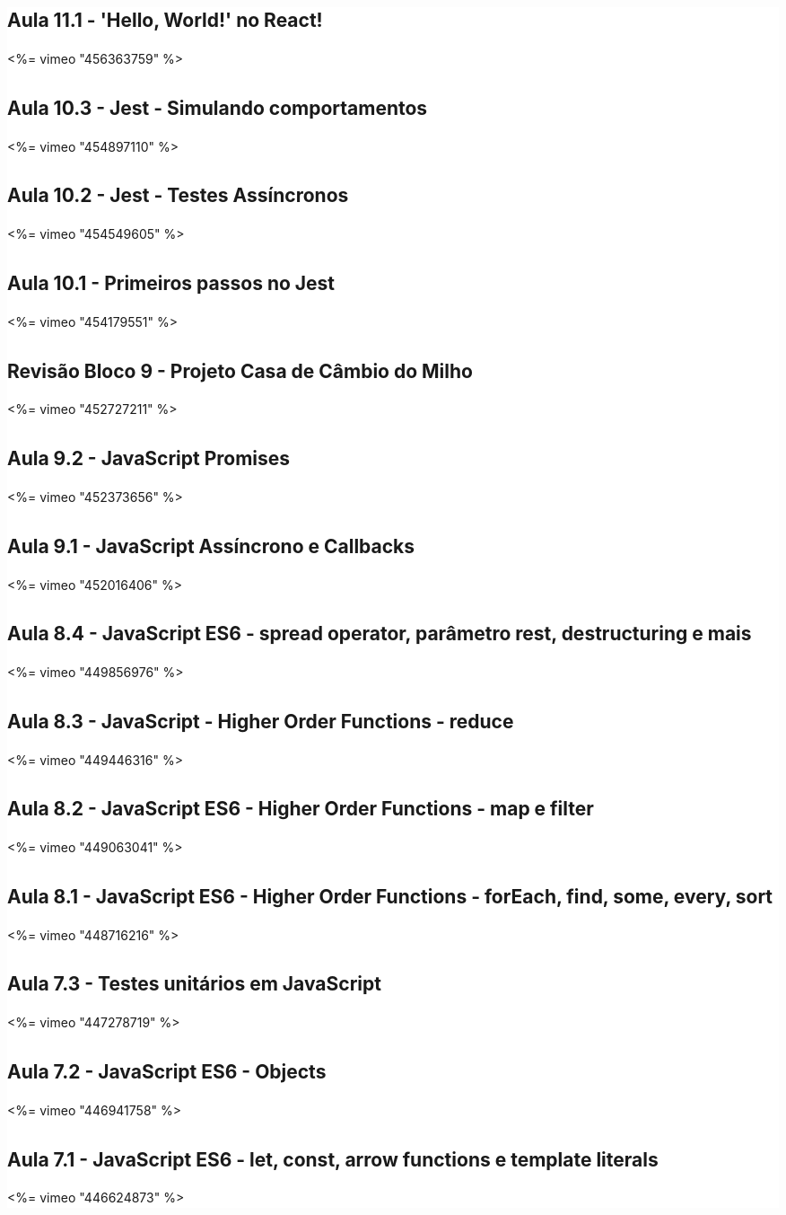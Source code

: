 ## Aula 11.1 - 'Hello, World!' no React!
<%= vimeo "456363759" %>

## Aula 10.3 - Jest - Simulando comportamentos
<%= vimeo "454897110" %>

## Aula 10.2 - Jest - Testes Assíncronos
<%= vimeo "454549605" %>

## Aula 10.1 - Primeiros passos no Jest
<%= vimeo "454179551" %>

## Revisão Bloco 9 - Projeto Casa de Câmbio do Milho
<%= vimeo "452727211" %>

## Aula 9.2 - JavaScript Promises
<%= vimeo "452373656" %>

## Aula 9.1 - JavaScript Assíncrono e Callbacks
<%= vimeo "452016406" %>

## Aula 8.4 - JavaScript ES6 - spread operator, parâmetro rest, destructuring e mais
<%= vimeo "449856976" %>

## Aula 8.3 - JavaScript - Higher Order Functions - reduce
<%= vimeo "449446316" %>

## Aula 8.2 - JavaScript ES6 - Higher Order Functions - map e filter
<%= vimeo "449063041" %>

## Aula 8.1 - JavaScript ES6 - Higher Order Functions - forEach, find, some, every, sort
<%= vimeo "448716216" %>

## Aula 7.3 - Testes unitários em JavaScript
<%= vimeo "447278719" %>

## Aula 7.2 - JavaScript ES6 - Objects
<%= vimeo "446941758" %>

## Aula 7.1 - JavaScript ES6 - let, const, arrow functions e template literals
<%= vimeo "446624873" %>
